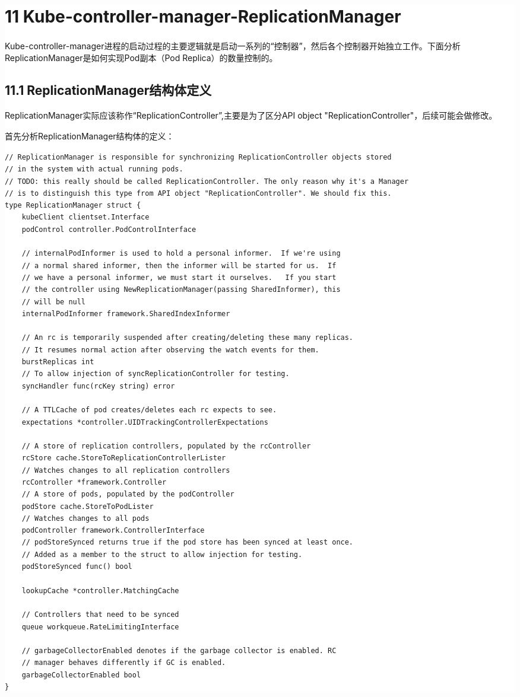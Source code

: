# 11 Kube-controller-manager-ReplicationManager #

Kube-controller-manager进程的启动过程的主要逻辑就是启动一系列的“控制器”，然后各个控制器开始独立工作。下面分析ReplicationManager是如何实现Pod副本（Pod Replica）的数量控制的。

## 11.1 ReplicationManager结构体定义 ##

ReplicationManager实际应该称作“ReplicationController”,主要是为了区分API object "ReplicationController"，后续可能会做修改。

首先分析ReplicationManager结构体的定义：

	// ReplicationManager is responsible for synchronizing ReplicationController objects stored
	// in the system with actual running pods.
	// TODO: this really should be called ReplicationController. The only reason why it's a Manager
	// is to distinguish this type from API object "ReplicationController". We should fix this.
	type ReplicationManager struct {
		kubeClient clientset.Interface
		podControl controller.PodControlInterface
	
		// internalPodInformer is used to hold a personal informer.  If we're using
		// a normal shared informer, then the informer will be started for us.  If
		// we have a personal informer, we must start it ourselves.   If you start
		// the controller using NewReplicationManager(passing SharedInformer), this
		// will be null
		internalPodInformer framework.SharedIndexInformer
	
		// An rc is temporarily suspended after creating/deleting these many replicas.
		// It resumes normal action after observing the watch events for them.
		burstReplicas int
		// To allow injection of syncReplicationController for testing.
		syncHandler func(rcKey string) error
	
		// A TTLCache of pod creates/deletes each rc expects to see.
		expectations *controller.UIDTrackingControllerExpectations
	
		// A store of replication controllers, populated by the rcController
		rcStore cache.StoreToReplicationControllerLister
		// Watches changes to all replication controllers
		rcController *framework.Controller
		// A store of pods, populated by the podController
		podStore cache.StoreToPodLister
		// Watches changes to all pods
		podController framework.ControllerInterface
		// podStoreSynced returns true if the pod store has been synced at least once.
		// Added as a member to the struct to allow injection for testing.
		podStoreSynced func() bool
	
		lookupCache *controller.MatchingCache
	
		// Controllers that need to be synced
		queue workqueue.RateLimitingInterface
	
		// garbageCollectorEnabled denotes if the garbage collector is enabled. RC
		// manager behaves differently if GC is enabled.
		garbageCollectorEnabled bool
	}

